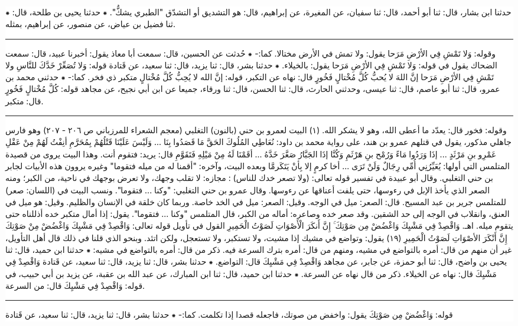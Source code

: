 ⁕ حدثنا ابن بشار، قال: ثنا أبو أحمد، قال: ثنا سفيان، عن المغيرة، عن إبراهيم، قال: هو التشديق أو التشدّق "الطبري يشكُّ".
⁕ حدثنا يحيى بن طلحة، قال: ثنا فضيل بن عياض، عن منصور، عن إبراهيم، بمثله.
* * *
وقوله:
وَلا تَمْشِ فِي الأرْضِ مَرَحا
يقول: ولا تمش في الأرض مختالا.
كما:-
⁕ حُدثت عن الحسين، قال: سمعت أبا معاذ يقول: أخبرنا عبيد، قال: سمعت الضحاك يقول في قوله:
وَلا تَمْشِ فِي الأرْضِ مَرَحا
يقول: بالخيلاء.
⁕ حدثنا بشر، قال: ثنا يزيد، قال: ثنا سعيد، عن قَتادة قوله:
وَلا تُصَعِّرْ خَدَّكَ للنَّاسِ ولا تَمْشِ فِي الأرْضِ مَرَحا إنَّ اللهَ لا يُحبُّ كُلَّ مُخْتالٍ فَخُورٍ
قال: نهاه عن التكبر، قوله:
إنَّ الله لا يُحِبُّ كُلَّ مُخْتالٍ
متكبر ذي فخر.
كما:-
⁕ حدثني محمد بن عمرو، قال: ثنا أبو عاصم، قال: ثنا عيسى، وحدثني الحارث، قال: ثنا الحسن، قال: ثنا ورقاء، جميعا عن ابن أبي نجيح، عن مجاهد قوله:
كُلَّ مُخْتالٍ فَخُورٍ
قال: متكبر.
* * *
وقوله:
فخور
قال: يعدّد ما أعطى الله، وهو لا يشكر الله.
(١)
البيت لعمرو بن حني (بالنون) التغلبي (معجم الشعراء للمرزباني ص ٢٠٦ - ٢٠٧) وهو فارس جاهلي مذكور، يقول في قتلهم عمرو بن هند، على رواية محمد بن داود: نُعَاطِي المُلُوكَ الحَقَّ مَا قَصَدُوا بِنَا ... وَلَيْسَ عَلَيْنَا قَتْلُهُمْ بِمُحَرَّمِ
أنِفْتُ لَهُمْ مِنْ عَقْلِ عَمْرِو بنِ مَرْثَدٍ ... إذَا وَرَدُوا مَاءً وَرُمْح بنِ هَرْثَمِ
وَكُنَّا إذَا الجَبَّارُ صَعَّرَ خَدَّهُ ... أقَمْنَا لَهُ مِنْ مَيْلِهِ فَتَقَوَّمِ
قال: يريد: فتقوم أنت. وهذا البيت يروى من قصيدة المتلمس التي أولها: يُعَيِّرُنِي أُمِّي رِجَالٌ وَلَنْ تَرَى ... أخا كرمٍ إلا بِأنْ يَتَكَرمَّا
وبعده البيت، وآخره: "أقمنا له من ميله فتقوما"
وغيره يروون هذه الأبيات لجابر بن حني التغلبي. وقال أبو عبيدة في تفسير قوله تعالى: (ولا تصعر خدك للناس) : مجازه: لا تقلب وجهك، ولا تعرض بوجهك في ناحية، من الكبر؛ ومنه الصعر الذي يأخذ الإبل في رءوسها، حتى يلفت أعناقها عن رءوسها. وقال عمرو بن حني التغلبي: "وكنا ... فتقوما". ونسب البيت في (اللسان: صعر) للمتلمس جرير بن عبد المسيح. قال: الصعر: ميل في الوجه. وقيل: الصعر: ميل في الخد خاصة. وربما كان خلقة في الإنسان والظليم. وقيل: هو ميل في العنق، وانقلاب في الوجه إلى حد الشقين. وقد صعر خده وصاعره: أماله من الكبر، قال المتلمس "وكنا ... فتقوما". يقول: إذا أمال متكبر خده أذللناه حتى يتقوم ميله. اهـ.
وَاقْصِدْ فِي مَشْيِكَ وَاغْضُضْ مِن صَوْتِكَ ۚ إِنَّ أَنكَرَ الْأَصْوَاتِ لَصَوْتُ الْحَمِيرِ
القول في تأويل قوله تعالى: وَاقْصِدْ فِي مَشْيِكَ وَاغْضُضْ مِنْ صَوْتِكَ إِنَّ أَنْكَرَ الأصْوَاتِ لَصَوْتُ الْحَمِيرِ (١٩) 
يقول: وتواضع في مشيك إذا مشيت، ولا تستكبر، ولا تستعجل، ولكن اتئد.
وبنحو الذي قلنا في ذلك قال أهل التأويل، غير أن منهم من قال: أمره بالتواضع في مشيه، ومنهم من قال: أمره بترك السرعة فيه.
ذكر من قال: أمره بالتواضع في مشيه:
⁕ حدثنا ابن حميد، قال: ثنا يحيى بن واضح، قال: ثنا أبو حمزة، عن جابر، عن مجاهد
وَاقْصِدْ فِي مَشْيِكَ
قال: التواضع.
⁕ حدثنا بشر، قال: ثنا يزيد، قال: ثنا سعيد، عن قَتادة
وَاقْصِدْ فِي مَشْيِكَ
قال: نهاه عن الخيلاء.
ذكر من قال نهاه عن السرعة.
⁕ حدثنا ابن حميد، قال: ثنا ابن المبارك، عن عبد الله بن عقبة، عن يزيد بن أبي حبيب، في قوله:
وَاقْصِدْ فِي مَشْيِكَ
قال: من السرعة.
* * *
قوله:
وَاغْضُضْ مِن صَوْتِكَ
يقول: واخفض من صوتك، فاجعله قصدا إذا تكلمت.
كما:-
⁕ حدثنا بشر، قال: ثنا يزيد، قال: ثنا سعيد، عن قَتادة